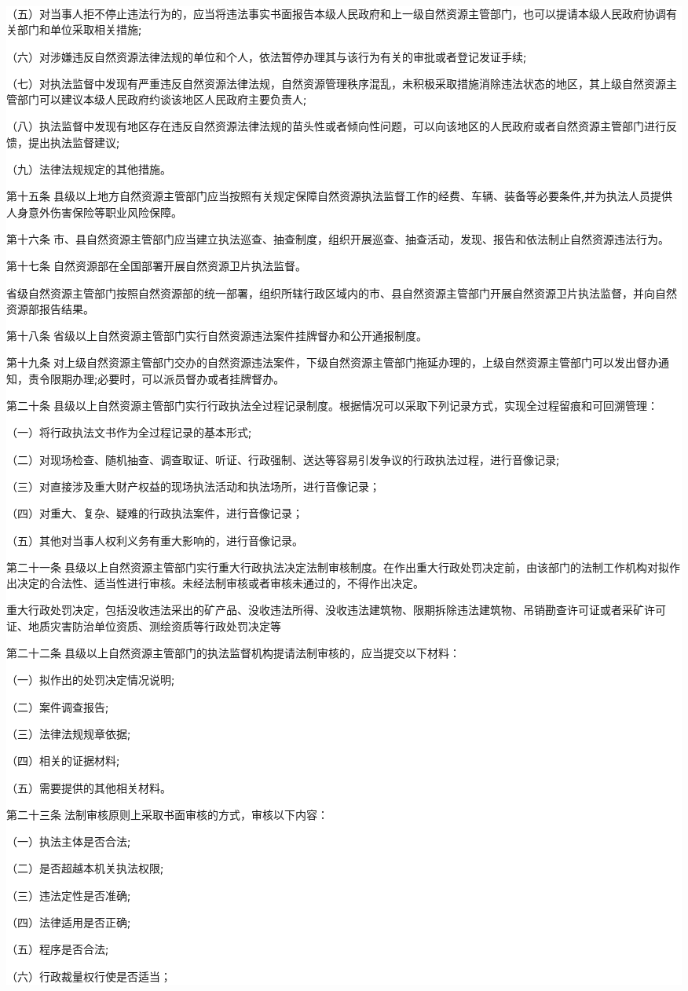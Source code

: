 （五）对当事人拒不停止违法行为的，应当将违法事实书面报告本级人民政府和上一级自然资源主管部门，也可以提请本级人民政府协调有关部门和单位采取相关措施;

（六）对涉嫌违反自然资源法律法规的单位和个人，依法暂停办理其与该行为有关的审批或者登记发证手续;

（七）对执法监督中发现有严重违反自然资源法律法规，自然资源管理秩序混乱，未积极采取措施消除违法状态的地区，其上级自然资源主管部门可以建议本级人民政府约谈该地区人民政府主要负责人;

（八）执法监督中发现有地区存在违反自然资源法律法规的苗头性或者倾向性问题，可以向该地区的人民政府或者自然资源主管部门进行反馈，提出执法监督建议;

（九）法律法规规定的其他措施。

第十五条 县级以上地方自然资源主管部门应当按照有关规定保障自然资源执法监督工作的经费、车辆、装备等必要条件,并为执法人员提供人身意外伤害保险等职业风险保障。

第十六条 市、县自然资源主管部门应当建立执法巡查、抽查制度，组织开展巡查、抽查活动，发现、报告和依法制止自然资源违法行为。

第十七条 自然资源部在全国部署开展自然资源卫片执法监督。

省级自然资源主管部门按照自然资源部的统一部署，组织所辖行政区域内的市、县自然资源主管部门开展自然资源卫片执法监督，并向自然资源部报告结果。

第十八条 省级以上自然资源主管部门实行自然资源违法案件挂牌督办和公开通报制度。

第十九条 对上级自然资源主管部门交办的自然资源违法案件，下级自然资源主管部门拖延办理的，上级自然资源主管部门可以发出督办通知，责令限期办理;必要时，可以派员督办或者挂牌督办。

第二十条 县级以上自然资源主管部门实行行政执法全过程记录制度。根据情况可以采取下列记录方式，实现全过程留痕和可回溯管理：

（一）将行政执法文书作为全过程记录的基本形式;

（二）对现场检查、随机抽查、调查取证、听证、行政强制、送达等容易引发争议的行政执法过程，进行音像记录;

（三）对直接涉及重大财产权益的现场执法活动和执法场所，进行音像记录；

（四）对重大、复杂、疑难的行政执法案件，进行音像记录；

（五）其他对当事人权利义务有重大影响的，进行音像记录。

第二十一条 县级以上自然资源主管部门实行重大行政执法决定法制审核制度。在作出重大行政处罚决定前，由该部门的法制工作机构对拟作出决定的合法性、适当性进行审核。未经法制审核或者审核未通过的，不得作出决定。

重大行政处罚决定，包括没收违法采出的矿产品、没收违法所得、没收违法建筑物、限期拆除违法建筑物、吊销勘查许可证或者采矿许可证、地质灾害防治单位资质、测绘资质等行政处罚决定等

第二十二条 县级以上自然资源主管部门的执法监督机构提请法制审核的，应当提交以下材料：

（一）拟作出的处罚决定情况说明;

（二）案件调查报告;

（三）法律法规规章依据;

（四）相关的证据材料;

（五）需要提供的其他相关材料。

第二十三条 法制审核原则上采取书面审核的方式，审核以下内容：

（一）执法主体是否合法;

（二）是否超越本机关执法权限;

（三）违法定性是否准确;

（四）法律适用是否正确;

（五）程序是否合法;

（六）行政裁量权行使是否适当；
